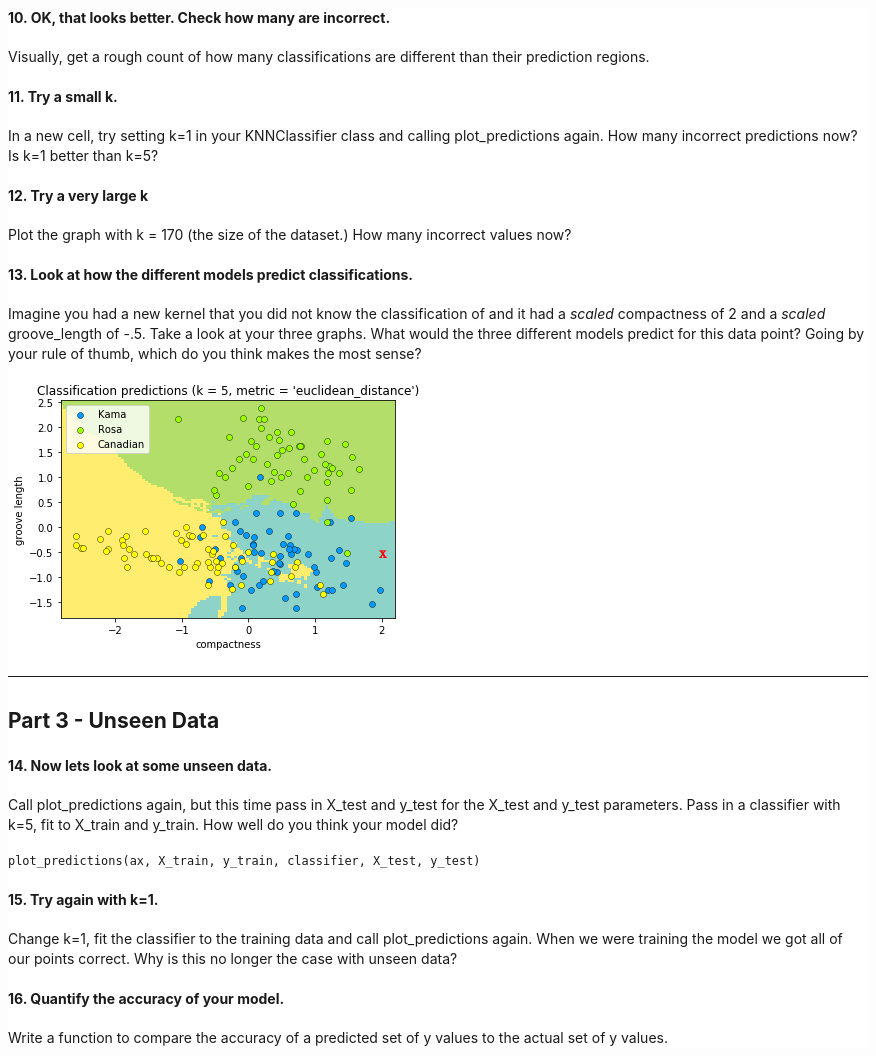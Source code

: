 
#### 10. OK, that looks better.   Check how many are incorrect.

Visually, get a rough count of how many classifications are different than their prediction regions.  


#### 11.  Try a small k.

In a new cell, try setting k=1 in your KNNClassifier class and calling plot_predictions again.  How many incorrect predictions now?  Is k=1 better than k=5?


#### 12. Try a very large k
Plot the graph with k = 170 (the size of the dataset.)  How many incorrect values now? 


#### 13.  Look at how the different models predict classifications.

Imagine you had a new kernel that you did not know the classification of and it had a _scaled_ compactness of 2 and a _scaled_ groove_length of -.5.
Take a look at your three graphs.  What would the three different models predict for this data point?  Going by your rule of thumb, which do you think makes the most sense?

![new point](images/knn_new_point.png)

-----
## Part 3 - Unseen Data

#### 14. Now lets look at some unseen data. 

Call plot_predictions again, but this time pass in X_test and y_test for the X_test and y_test parameters.  Pass in a classifier with k=5, fit to X_train and y_train.  How well do you think your model did?

```plot_predictions(ax, X_train, y_train, classifier, X_test, y_test)```


#### 15.  Try again with k=1.  

Change k=1, fit the classifier to the training data and call plot_predictions again.  When we were training the model we got all of our points correct.  Why is this no longer the case with unseen data? 


#### 16. Quantify the accuracy of your model.

Write a function to compare the accuracy of a predicted set of y values to the actual set of y values.

```